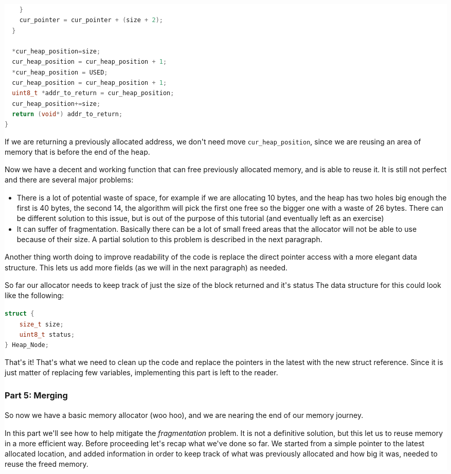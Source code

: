 ```c
    }
    cur_pointer = cur_pointer + (size + 2);
  }

  *cur_heap_position=size;  
  cur_heap_position = cur_heap_position + 1;
  *cur_heap_position = USED;
  cur_heap_position = cur_heap_position + 1;
  uint8_t *addr_to_return = cur_heap_position;
  cur_heap_position+=size;
  return (void*) addr_to_return;
}
```

If we are returning a previously allocated address, we don't need move `cur_heap_position`, since we are reusing an area of memory that is before the end of the heap.

Now we have a decent and working function that can free previously allocated memory, and is able to reuse it. It is still not perfect and there are several major problems: 

* There is a lot of potential waste of space, for example if we are allocating 10 bytes, and the heap has two holes big enough the first is 40 bytes, the second 14, the algorithm will pick the first one free so the bigger one with a waste of 26 bytes. There can be different solution to this issue, but is out of the purpose of this tutorial (and eventually left as an exercise)
* It can suffer of fragmentation. Basically there can be a lot of small freed areas that the allocator will not be able to use because of their size. A partial solution to this problem is described in the next paragraph. 

Another thing worth doing to improve readability of the code is replace the direct pointer access with a more elegant data structure. This lets us add more fields (as we will in the next paragraph) as needed.

So far our allocator needs to keep track of just the size of the block returned and it's status The data structure for this could look like the following: 

```c
struct { 
    size_t size;
    uint8_t status;
} Heap_Node;
```

That's it! That's what we need to clean up the code and replace the pointers in the latest with the new struct reference. Since it is just matter of replacing few variables, implementing this part is left to the reader.

### Part 5: Merging

So now we have a basic memory allocator (woo hoo), and we are nearing the end of our memory journey.

In this part we'll see how to help mitigate the *fragmentation* problem. It is not a definitive solution, but this let us to reuse memory in a more efficient way. Before proceeding let's recap what we've done so far. 
We started from a simple pointer to the latest allocated location, and added information in order to keep track of what was previously allocated and how big it was, needed to reuse the freed memory. 

